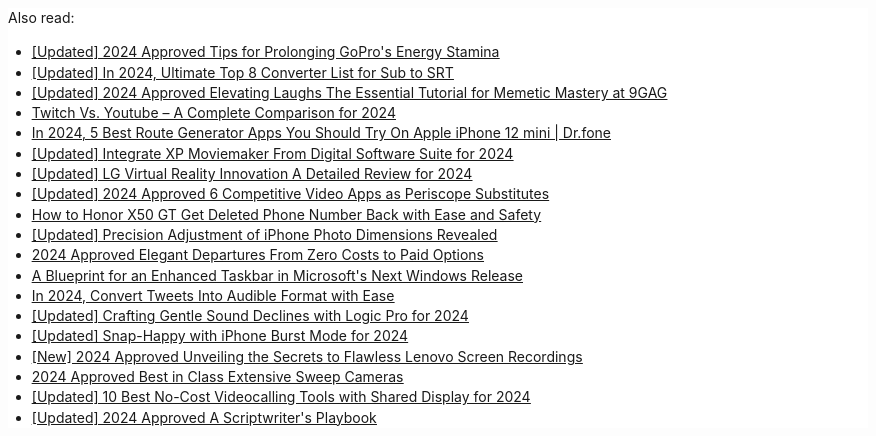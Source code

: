 
<ins class="adsbygoogle"
     style="display:block"
     data-ad-format="autorelaxed"
     data-ad-client="ca-pub-7571918770474297"
     data-ad-slot="1223367746"></ins>



<ins class="adsbygoogle"
     style="display:block"
     data-ad-client="ca-pub-7571918770474297"
     data-ad-slot="8358498916"
     data-ad-format="auto"
     data-full-width-responsive="true"></ins>




<span class="atpl-alsoreadstyle">Also read:</span>
<div><ul>
<li><a href="https://fox-helps.techidaily.com/updated-2024-approved-tips-for-prolonging-gopros-energy-stamina/"><u>[Updated] 2024 Approved  Tips for Prolonging GoPro's Energy Stamina</u></a></li>
<li><a href="https://fox-helps.techidaily.com/updated-in-2024-ultimate-top-8-converter-list-for-sub-to-srt/"><u>[Updated] In 2024, Ultimate Top 8 Converter List for Sub to SRT</u></a></li>
<li><a href="https://fox-helps.techidaily.com/updated-2024-approved-elevating-laughs-the-essential-tutorial-for-memetic-mastery-at-9gag/"><u>[Updated] 2024 Approved  Elevating Laughs  The Essential Tutorial for Memetic Mastery at 9GAG</u></a></li>
<li><a href="https://fox-helps.techidaily.com/twitch-vs-youtube-a-complete-comparison-for-2024/"><u>Twitch Vs. Youtube – A Complete Comparison for 2024</u></a></li>
<li><a href="https://fake-location.techidaily.com/in-2024-5-best-route-generator-apps-you-should-try-on-apple-iphone-12-mini-drfone-by-drfone-virtual-ios/"><u>In 2024, 5 Best Route Generator Apps You Should Try On Apple iPhone 12 mini | Dr.fone</u></a></li>
<li><a href="https://fox-helps.techidaily.com/updated-integrate-xp-moviemaker-from-digital-software-suite-for-2024/"><u>[Updated] Integrate XP Moviemaker From Digital Software Suite for 2024</u></a></li>
<li><a href="https://fox-helps.techidaily.com/updated-lg-virtual-reality-innovation-a-detailed-review-for-2024/"><u>[Updated] LG Virtual Reality Innovation  A Detailed Review for 2024</u></a></li>
<li><a href="https://fox-helps.techidaily.com/updated-2024-approved-6-competitive-video-apps-as-periscope-substitutes/"><u>[Updated] 2024 Approved  6 Competitive Video Apps as Periscope Substitutes</u></a></li>
<li><a href="https://blog-min.techidaily.com/how-to-honor-x50-gt-get-deleted-phone-number-back-with-ease-and-safety-by-fonelab-android-recover-contacts/"><u>How to Honor X50 GT Get Deleted Phone Number Back with Ease and Safety</u></a></li>
<li><a href="https://fox-helps.techidaily.com/updated-precision-adjustment-of-iphone-photo-dimensions-revealed/"><u>[Updated] Precision Adjustment of iPhone Photo Dimensions Revealed</u></a></li>
<li><a href="https://fox-helps.techidaily.com/2024-approved-elegant-departures-from-zero-costs-to-paid-options/"><u>2024 Approved  Elegant Departures  From Zero Costs to Paid Options</u></a></li>
<li><a href="https://win11.techidaily.com/a-blueprint-for-an-enhanced-taskbar-in-microsofts-next-windows-release/"><u>A Blueprint for an Enhanced Taskbar in Microsoft's Next Windows Release</u></a></li>
<li><a href="https://vp-tips.techidaily.com/in-2024-convert-tweets-into-audible-format-with-ease/"><u>In 2024, Convert Tweets Into Audible Format with Ease</u></a></li>
<li><a href="https://fox-helps.techidaily.com/updated-crafting-gentle-sound-declines-with-logic-pro-for-2024/"><u>[Updated] Crafting Gentle Sound Declines with Logic Pro for 2024</u></a></li>
<li><a href="https://fox-helps.techidaily.com/updated-snap-happy-with-iphone-burst-mode-for-2024/"><u>[Updated] Snap-Happy with iPhone Burst Mode for 2024</u></a></li>
<li><a href="https://screen-mirroring-recording.techidaily.com/new-2024-approved-unveiling-the-secrets-to-flawless-lenovo-screen-recordings/"><u>[New] 2024 Approved  Unveiling the Secrets to Flawless Lenovo Screen Recordings</u></a></li>
<li><a href="https://fox-blue.techidaily.com/2024-approved-best-in-class-extensive-sweep-cameras/"><u>2024 Approved  Best in Class  Extensive Sweep Cameras</u></a></li>
<li><a href="https://desktop-recording.techidaily.com/updated-10-best-no-cost-videocalling-tools-with-shared-display-for-2024/"><u>[Updated] 10 Best No-Cost Videocalling Tools with Shared Display for 2024</u></a></li>
<li><a href="https://fox-helps.techidaily.com/updated-2024-approved-a-scriptwriters-playbook/"><u>[Updated] 2024 Approved  A Scriptwriter's Playbook</u></a></li>